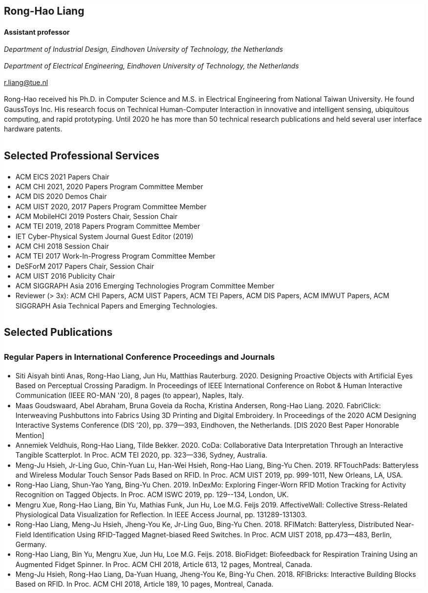 ## Rong-Hao Liang

**Assistant professor**

_Department of Industrial Design, Eindhoven University of Technology, the Netherlands_

_Department of Electrical Engineering, Eindhoven University of Technology, the Netherlands_

[r.liang@tue.nl](r.liang@tue.nl)

Rong-Hao received his Ph.D. in Computer Science and M.S. in Electrical Engineering from National Taiwan University. He found GaussToys Inc. His research focus on Technical Human-Computer Interaction in innovative and intelligent sensing, ubiquitous computing, and rapid prototyping. Until 2020 he has more than 50 technical research publications and held several user interface hardware patents.

## Selected Professional Services
- ACM EICS 2021 Papers Chair
- ACM CHI 2021, 2020 Papers Program Committee Member
- ACM DIS 2020 Demos Chair
- ACM UIST 2020, 2017 Papers Program Committee Member
- ACM MobileHCI 2019 Posters Chair, Session Chair
- ACM TEI 2019, 2018 Papers Program Committee Member
- IET Cyber-Physical System Journal Guest Editor (2019)
- ACM CHI 2018 Session Chair
- ACM TEI 2017 Work-In-Progress Program Committee Member
- DeSForM 2017 Papers Chair, Session Chair
- ACM UIST 2016 Publicity Chair
- ACM SIGGRAPH Asia 2016 Emerging Technologies Program Committee Member
- Reviewer (> 3x): ACM CHI Papers, ACM UIST Papers, ACM TEI Papers, ACM DIS Papers, ACM IMWUT Papers, ACM SIGGRAPH Asia Technical Papers and Emerging Technologies.

## Selected Publications

### Regular Papers in International Conference Proceedings and Journals
- Siti Aisyah binti Anas, Rong-Hao Liang, Jun Hu, Matthias Rauterburg. 2020. Designing Proactive Objects with Artificial Eyes Based on Perceptual Crossing Paradigm. In Proceedings of IEEE International Conference on Robot & Human Interactive Communication (IEEE RO-MAN '20), 8 pages (to appear), Naples, Italy.
- Maas Goudswaard, Abel Abraham, Bruna Goveia da Rocha, Kristina Andersen, Rong-Hao Liang. 2020. FabriClick: Interweaving Pushbuttons into Fabrics Using 3D Printing and Digital Embroidery. In Proceedings of the 2020 ACM Designing Interactive Systems Conference (DIS ’20), pp. 379—393, Eindhoven, the Netherlands. [DIS 2020 Best Paper Honorable Mention]
- Annemiek Veldhuis, Rong-Hao Liang, Tilde Bekker. 2020. CoDa: Collaborative Data Interpretation Through an Interactive Tangible Scatterplot. In Proc. ACM TEI 2020, pp. 323—336, Sydney, Australia.
- Meng-Ju Hsieh, Jr-Ling Guo, Chin-Yuan Lu, Han-Wei Hsieh, Rong-Hao Liang, Bing-Yu Chen. 2019. RFTouchPads: Batteryless and Wireless Modular Touch Sensor Pads Based on RFID. In Proc. ACM UIST 2019, pp. 999-1011, New Orleans, LA, USA.
- Rong-Hao Liang, Shun-Yao Yang, Bing-Yu Chen. 2019. InDexMo: Exploring Finger-Worn RFID Motion Tracking for Activity Recognition on Tagged Objects. In Proc. ACM ISWC 2019, pp. 129--134, London, UK.
- Mengru Xue, Rong-Hao Liang, Bin Yu, Mathias Funk, Jun Hu, Loe M.G. Feijs 2019. AffectiveWall: Collective Stress-Related Physiological Data Visualization for Reflection. In IEEE Access Journal, pp. 131289-131303.
- Rong-Hao Liang, Meng-Ju Hsieh, Jheng-You Ke, Jr-Ling Guo, Bing-Yu Chen. 2018. RFIMatch: Batteryless, Distributed Near-Field Identification Using RFID-Tagged Magnet-biased Reed Switches. In Proc. ACM UIST 2018, pp.473—483, Berlin, Germany.
- Rong-Hao Liang, Bin Yu, Mengru Xue, Jun Hu, Loe M.G. Feijs. 2018. BioFidget: Biofeedback for Respiration Training Using an Augmented Fidget Spinner. In Proc. ACM CHI 2018, Article 613, 12 pages, Montreal, Canada.
- Meng-Ju Hsieh, Rong-Hao Liang, Da-Yuan Huang, Jheng-You Ke, Bing-Yu Chen. 2018. RFIBricks: Interactive Building Blocks Based on RFID. In Proc. ACM CHI 2018, Article 189, 10 pages, Montreal, Canada.